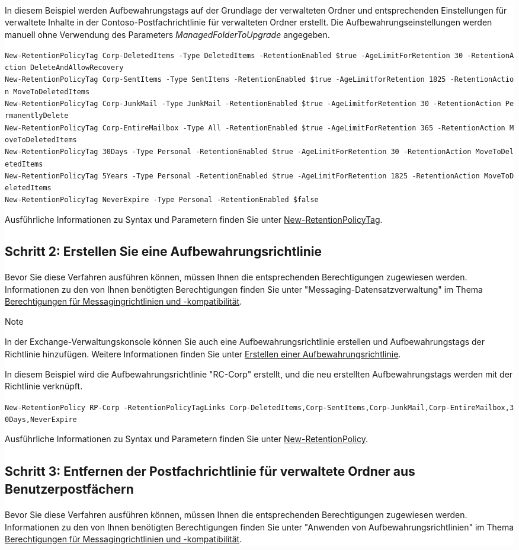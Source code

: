 

In diesem Beispiel werden Aufbewahrungstags auf der Grundlage der verwalteten Ordner und entsprechenden Einstellungen für verwaltete Inhalte in der Contoso-Postfachrichtlinie für verwalteten Ordner erstellt. Die Aufbewahrungseinstellungen werden manuell ohne Verwendung des Parameters *ManagedFolderToUpgrade* angegeben.

    New-RetentionPolicyTag Corp-DeletedItems -Type DeletedItems -RetentionEnabled $true -AgeLimitForRetention 30 -RetentionAction DeleteAndAllowRecovery
    New-RetentionPolicyTag Corp-SentItems -Type SentItems -RetentionEnabled $true -AgeLimitforRetention 1825 -RetentionAction MoveToDeletedItems
    New-RetentionPolicyTag Corp-JunkMail -Type JunkMail -RetentionEnabled $true -AgeLimitforRetention 30 -RetentionAction PermanentlyDelete
    New-RetentionPolicyTag Corp-EntireMailbox -Type All -RetentionEnabled $true -AgeLimitForRetention 365 -RetentionAction MoveToDeletedItems
    New-RetentionPolicyTag 30Days -Type Personal -RetentionEnabled $true -AgeLimitForRetention 30 -RetentionAction MoveToDeletedItems
    New-RetentionPolicyTag 5Years -Type Personal -RetentionEnabled $true -AgeLimitForRetention 1825 -RetentionAction MoveToDeletedItems
    New-RetentionPolicyTag NeverExpire -Type Personal -RetentionEnabled $false

Ausführliche Informationen zu Syntax und Parametern finden Sie unter [New-RetentionPolicyTag](https://technet.microsoft.com/de-de/library/dd335226\(v=exchg.150\)).

## Schritt 2: Erstellen Sie eine Aufbewahrungsrichtlinie

Bevor Sie diese Verfahren ausführen können, müssen Ihnen die entsprechenden Berechtigungen zugewiesen werden. Informationen zu den von Ihnen benötigten Berechtigungen finden Sie unter "Messaging-Datensatzverwaltung" im Thema [Berechtigungen für Messagingrichtlinien und -kompatibilität](messaging-policy-and-compliance-permissions-exchange-2013-help.md).


> [!NOTE]
> In der Exchange-Verwaltungskonsole können Sie auch eine Aufbewahrungsrichtlinie erstellen und Aufbewahrungstags der Richtlinie hinzufügen. Weitere Informationen finden Sie unter <A href="https://docs.microsoft.com/de-de/exchange/security-and-compliance/messaging-records-management/create-a-retention-policy">Erstellen einer Aufbewahrungsrichtlinie</A>.



In diesem Beispiel wird die Aufbewahrungsrichtlinie "RC-Corp" erstellt, und die neu erstellten Aufbewahrungstags werden mit der Richtlinie verknüpft.

    New-RetentionPolicy RP-Corp -RetentionPolicyTagLinks Corp-DeletedItems,Corp-SentItems,Corp-JunkMail,Corp-EntireMailbox,30Days,NeverExpire

Ausführliche Informationen zu Syntax und Parametern finden Sie unter [New-RetentionPolicy](https://technet.microsoft.com/de-de/library/dd297970\(v=exchg.150\)).

## Schritt 3: Entfernen der Postfachrichtlinie für verwaltete Ordner aus Benutzerpostfächern

Bevor Sie diese Verfahren ausführen können, müssen Ihnen die entsprechenden Berechtigungen zugewiesen werden. Informationen zu den von Ihnen benötigten Berechtigungen finden Sie unter "Anwenden von Aufbewahrungsrichtlinien" im Thema [Berechtigungen für Messagingrichtlinien und -kompatibilität](messaging-policy-and-compliance-permissions-exchange-2013-help.md).
